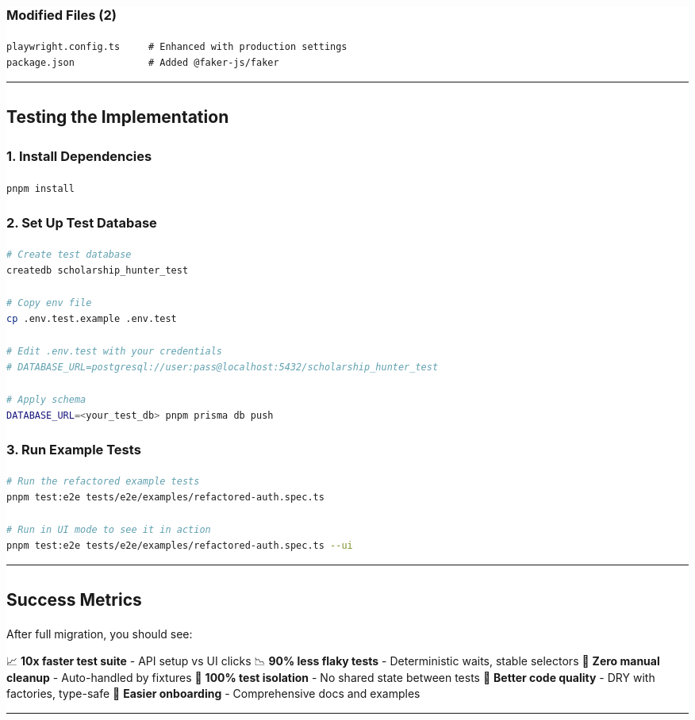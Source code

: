 ### Modified Files (2)

```
playwright.config.ts     # Enhanced with production settings
package.json             # Added @faker-js/faker
```

---

## Testing the Implementation

### 1. Install Dependencies

```bash
pnpm install
```

### 2. Set Up Test Database

```bash
# Create test database
createdb scholarship_hunter_test

# Copy env file
cp .env.test.example .env.test

# Edit .env.test with your credentials
# DATABASE_URL=postgresql://user:pass@localhost:5432/scholarship_hunter_test

# Apply schema
DATABASE_URL=<your_test_db> pnpm prisma db push
```

### 3. Run Example Tests

```bash
# Run the refactored example tests
pnpm test:e2e tests/e2e/examples/refactored-auth.spec.ts

# Run in UI mode to see it in action
pnpm test:e2e tests/e2e/examples/refactored-auth.spec.ts --ui
```

---

## Success Metrics

After full migration, you should see:

📈 **10x faster test suite** - API setup vs UI clicks
📉 **90% less flaky tests** - Deterministic waits, stable selectors
🧹 **Zero manual cleanup** - Auto-handled by fixtures
🎯 **100% test isolation** - No shared state between tests
📝 **Better code quality** - DRY with factories, type-safe
🚀 **Easier onboarding** - Comprehensive docs and examples

---